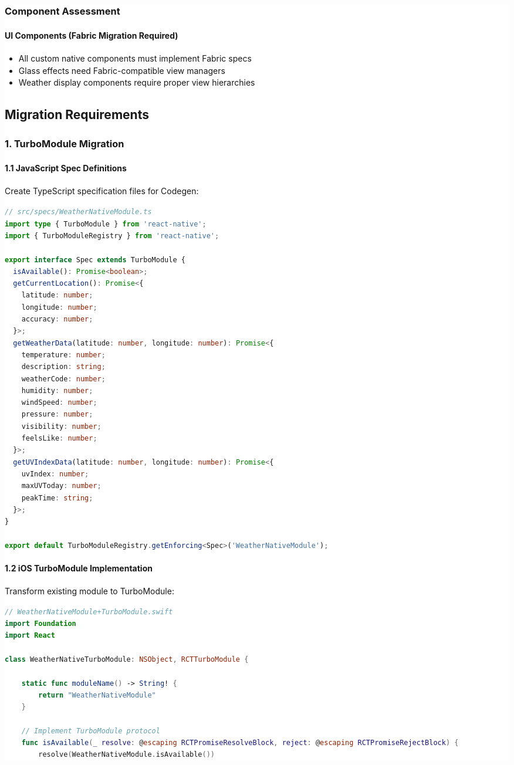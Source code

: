 ### Component Assessment

#### UI Components (Fabric Migration Required)
- All custom native components must implement Fabric specs
- Glass effects need Fabric-compatible view managers
- Weather display components require proper view hierarchies

## Migration Requirements

### 1. TurboModule Migration

#### 1.1 JavaScript Spec Definitions
Create TypeScript specification files for Codegen:

```typescript
// src/specs/WeatherNativeModule.ts
import type { TurboModule } from 'react-native';
import { TurboModuleRegistry } from 'react-native';

export interface Spec extends TurboModule {
  isAvailable(): Promise<boolean>;
  getCurrentLocation(): Promise<{
    latitude: number;
    longitude: number;
    accuracy: number;
  }>;
  getWeatherData(latitude: number, longitude: number): Promise<{
    temperature: number;
    description: string;
    weatherCode: number;
    humidity: number;
    windSpeed: number;
    pressure: number;
    visibility: number;
    feelsLike: number;
  }>;
  getUVIndexData(latitude: number, longitude: number): Promise<{
    uvIndex: number;
    maxUVToday: number;
    peakTime: string;
  }>;
}

export default TurboModuleRegistry.getEnforcing<Spec>('WeatherNativeModule');
```

#### 1.2 iOS TurboModule Implementation
Transform existing module to TurboModule:

```swift
// WeatherNativeModule+TurboModule.swift
import Foundation
import React

class WeatherNativeTurboModule: NSObject, RCTTurboModule {
    
    static func moduleName() -> String! {
        return "WeatherNativeModule"
    }
    
    // Implement TurboModule protocol
    func isAvailable(_ resolve: @escaping RCTPromiseResolveBlock, reject: @escaping RCTPromiseRejectBlock) {
        resolve(WeatherNativeModule.isAvailable())
```